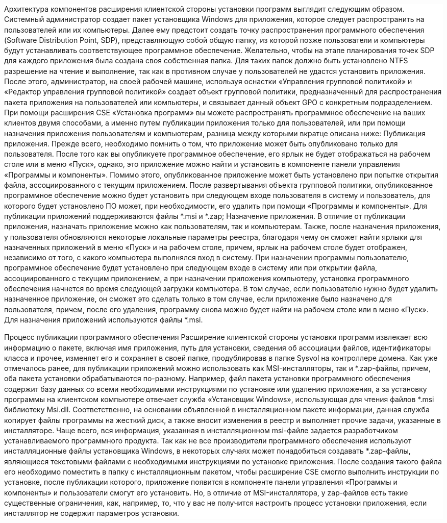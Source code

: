 Архитектура компонентов расширения клиентской стороны установки программ выглядит следующим образом. Системный администратор создает пакет установщика Windows для приложения, которое следует распространить на пользователей или их компьютеры. Далее ему предстоит создать точку распространения программного обеспечения (Software Distribution Point, SDP), представляющую собой общую папку, из которой позже пользователи и компьютеры будут устанавливать соответствующее программное обеспечение. Желательно, чтобы на этапе планирования точек SDP для каждого приложения была создана своя собственная папка. Для таких папок должно быть установлено NTFS разрешение на чтение и выполнение, так как в противном случае у пользователей не удастся установить приложения. После этого, администратор, на своей рабочей машине, используя оснастки «Управления групповой политикой» и «Редактор управления групповой политикой» создает объект групповой политики, предназначенный для распространения пакета приложения на пользователей или компьютеры, и связывает данный объект GPO с конкретным подразделением.
При помощи расширения CSE «Установка программ» вы можете распространять программное обеспечение на ваших клиентов двумя способами, а именно путем публикации приложения только для пользователей, или при помощи назначения приложения пользователям и компьютерам, разница между которыми вкратце описана ниже:
Публикация приложения. Прежде всего, необходимо помнить о том, что приложение может быть опубликовано только для пользователя. После того как вы опубликуете программное обеспечение, его ярлык не будет отображаться на рабочем столе или в меню «Пуск», однако, это приложение можно найти и установить в компоненте панели управления «Программы и компоненты». Помимо этого, опубликованное приложение может быть установлено при попытке открытия файла, ассоциированного с текущим приложением. После развертывания объекта групповой политики, опубликованное программное обеспечение можно будет установить при следующем входе пользователя в систему и пользователь, для которого будет установлено ПО может, при необходимости, его удалить при помощи «Программы и компоненты». Для публикации приложений поддерживаются файлы *.msi и *.zap;
Назначение приложения. В отличие от публикации приложения, назначать приложение можно как пользователям, так и компьютерам. Также, после назначения приложения, у пользователя обновляются некоторые локальные параметры реестра, благодаря чему он сможет найти ярлыки для назначенных приложений в меню «Пуск» и на рабочем столе, причем, ярлык на рабочем столе будет отображен, независимо от того, с какого компьютера выполнялся вход в систему. При назначении программы пользователю, программное обеспечение будет установлено при следующем входе в систему или при открытии файла, ассоциированного с текущим приложением, а при назначении приложения компьютеру, установка программного обеспечения начнется во время следующей загрузки компьютера. В том случае, если пользователю нужно будет удалить назначенное приложение, он сможет это сделать только в том случае, если приложение было назначено для пользователя, причем, после его удаления, программу снова можно будет найти на рабочем столе или в меню «Пуск». Для назначения приложений используются файлы *.msi.



Процесс публикации программного обеспечения
Расширение клиентской стороны установки программ извлекает всю информацию о пакете, включая имя приложения, путь для установки, сведения об ассоциации файлов, идентификаторы класса и прочее, изменяет его и сохраняет в своей папке, продублировав в папке Sysvol на контроллере домена. Как уже отмечалось ранее, для публикации приложений можно использовать как MSI-инсталляторы, так и *.zap-файлы, причем, оба пакета установки обрабатываются по-разному. Например, файл пакета установки программного обеспечения содержит базу данных со всеми необходимыми инструкциями по установке или удалению приложения, а за установку программы на клиентском компьютере отвечает служба «Установщик Windows», использующая для чтения файлов *.msi библиотеку Msi.dll. Соответственно, на основании объявленной в инсталляционном пакете информации, данная служба копирует файлы программы на жесткий диск, а также вносит изменения в реестр и выполняет прочие задачи, указанные в инсталляторе. Чаще всего, вся информация, указанная в инсталляционном msi-файле задается разработчиком устанавливаемого программного продукта. Так как не все производители программного обеспечения используют инсталляционные файлы установщика Windows, в некоторых случаях может понадобиться создавать *.zap-файлы, являющиеся текстовыми файлами с необходимыми инструкциями по установке приложения. После создания такого файла его необходимо поместить в папку с инсталляционным пакетом, чтобы расширение CSE смогло выполнить инструкции по установке, после публикации которого, приложение появится в компоненте панели управления «Программы и компоненты» и пользователи смогут его установить. Но, в отличие от MSI-инсталлятора, у zap-файлов есть такие существенные ограничения, как, например, то, что у вас не получится настроить процесс установки приложения, если инсталлятор не содержит параметров установки.